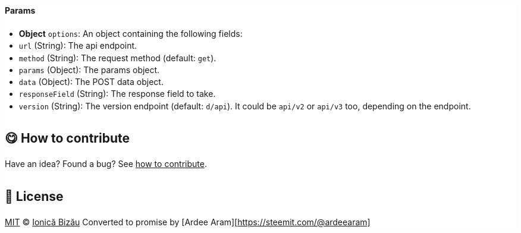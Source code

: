 #### Params

- **Object** `options`: An object containing the following fields:
 - `url` (String): The api endpoint.
 - `method` (String): The request method (default: `get`).
 - `params` (Object): The params object.
 - `data` (Object): The POST data object.
 - `responseField` (String): The response field to take.
 - `version` (String): The version endpoint (default: `d/api`). It
    could be `api/v2` or `api/v3` too, depending on the endpoint.


## :yum: How to contribute
Have an idea? Found a bug? See [how to contribute][contributing].



## :scroll: License

[MIT][license] © [Ionică Bizău][website]
Converted to promise by [Ardee Aram][https://steemit.com/@ardeearam]

[badge_patreon]: http://ionicabizau.github.io/badges/patreon.svg
[badge_amazon]: http://ionicabizau.github.io/badges/amazon.svg
[badge_paypal]: http://ionicabizau.github.io/badges/paypal.svg
[badge_paypal_donate]: http://ionicabizau.github.io/badges/paypal_donate.svg
[patreon]: https://www.patreon.com/ionicabizau
[amazon]: http://amzn.eu/hRo9sIZ
[paypal-donations]: https://www.paypal.com/cgi-bin/webscr?cmd=_s-xclick&hosted_button_id=RVXDDLKKLQRJW
[donate-now]: http://i.imgur.com/6cMbHOC.png

[license]: http://showalicense.com/?fullname=Ionic%C4%83%20Biz%C4%83u%20%3Cbizauionica%40gmail.com%3E%20(https%3A%2F%2Fionicabizau.net)&year=2016#license-mit
[website]: https://ionicabizau.net
[contributing]: /CONTRIBUTING.md
[docs]: /DOCUMENTATION.md
